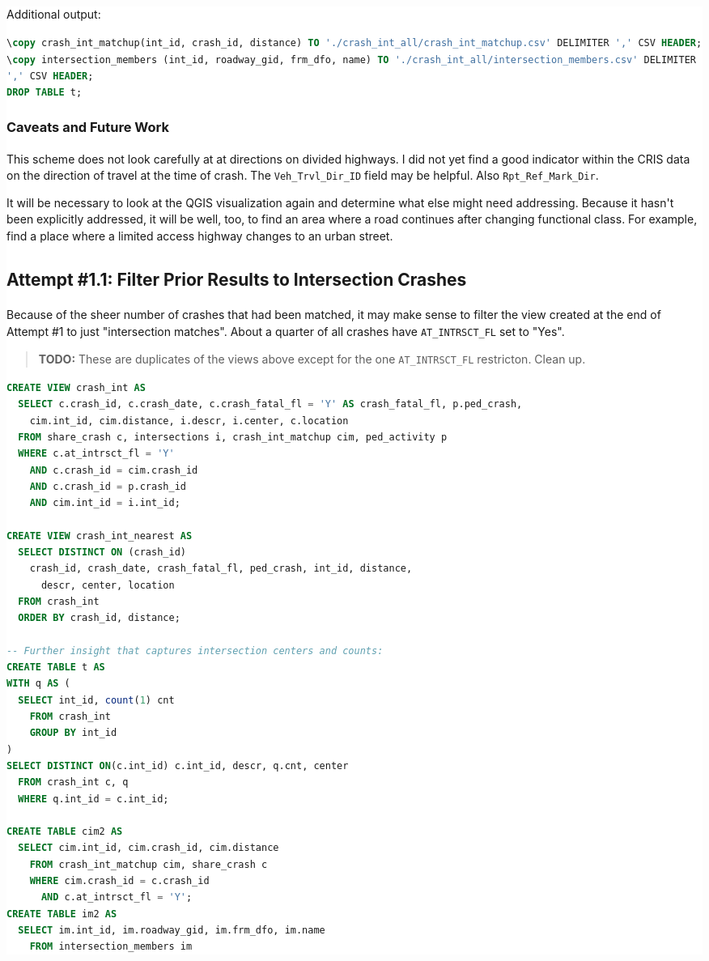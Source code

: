 Additional output:
```sql
\copy crash_int_matchup(int_id, crash_id, distance) TO './crash_int_all/crash_int_matchup.csv' DELIMITER ',' CSV HEADER;
\copy intersection_members (int_id, roadway_gid, frm_dfo, name) TO './crash_int_all/intersection_members.csv' DELIMITER ',' CSV HEADER;
DROP TABLE t;
```

### Caveats and Future Work
This scheme does not look carefully at at directions on divided highways. I did not yet find a good indicator within the CRIS data on the direction of travel at the time of crash. The `Veh_Trvl_Dir_ID` field may be helpful. Also `Rpt_Ref_Mark_Dir`. 

It will be necessary to look at the QGIS visualization again and determine what else might need addressing. Because it hasn't been explicitly addressed, it will be well, too, to find an area where a road continues after changing functional class. For example, find a place where a limited access highway changes to an urban street.

## Attempt #1.1: Filter Prior Results to Intersection Crashes

Because of the sheer number of crashes that had been matched, it may make sense to filter the view created at the end of Attempt #1 to just "intersection matches". About a quarter of all crashes have `AT_INTRSCT_FL` set to "Yes".

> **TODO:** These are duplicates of the views above except for the one `AT_INTRSCT_FL` restricton. Clean up.

```sql
CREATE VIEW crash_int AS
  SELECT c.crash_id, c.crash_date, c.crash_fatal_fl = 'Y' AS crash_fatal_fl, p.ped_crash,
    cim.int_id, cim.distance, i.descr, i.center, c.location
  FROM share_crash c, intersections i, crash_int_matchup cim, ped_activity p
  WHERE c.at_intrsct_fl = 'Y'
    AND c.crash_id = cim.crash_id
    AND c.crash_id = p.crash_id
    AND cim.int_id = i.int_id;

CREATE VIEW crash_int_nearest AS
  SELECT DISTINCT ON (crash_id)
    crash_id, crash_date, crash_fatal_fl, ped_crash, int_id, distance,
      descr, center, location
  FROM crash_int
  ORDER BY crash_id, distance;

-- Further insight that captures intersection centers and counts:
CREATE TABLE t AS
WITH q AS (
  SELECT int_id, count(1) cnt
    FROM crash_int
    GROUP BY int_id
)
SELECT DISTINCT ON(c.int_id) c.int_id, descr, q.cnt, center
  FROM crash_int c, q
  WHERE q.int_id = c.int_id;

CREATE TABLE cim2 AS
  SELECT cim.int_id, cim.crash_id, cim.distance
    FROM crash_int_matchup cim, share_crash c
    WHERE cim.crash_id = c.crash_id
      AND c.at_intrsct_fl = 'Y';
CREATE TABLE im2 AS
  SELECT im.int_id, im.roadway_gid, im.frm_dfo, im.name
    FROM intersection_members im
```